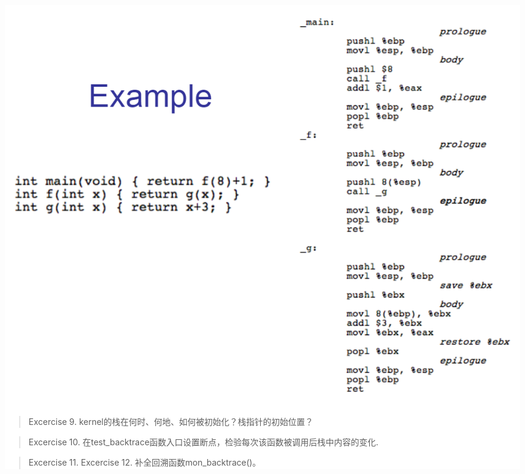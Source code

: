 ![图3](https://github.com/Crown798/MIT-JOS-2019/blob/master/Lab1/images/3.png?raw=true)

> Excercise 9. kernel的栈在何时、何地、如何被初始化？栈指针的初始位置？

> Excercise 10. 在test_backtrace函数入口设置断点，检验每次该函数被调用后栈中内容的变化.

> Excercise 11. Excercise 12. 补全回溯函数mon_backtrace()。

